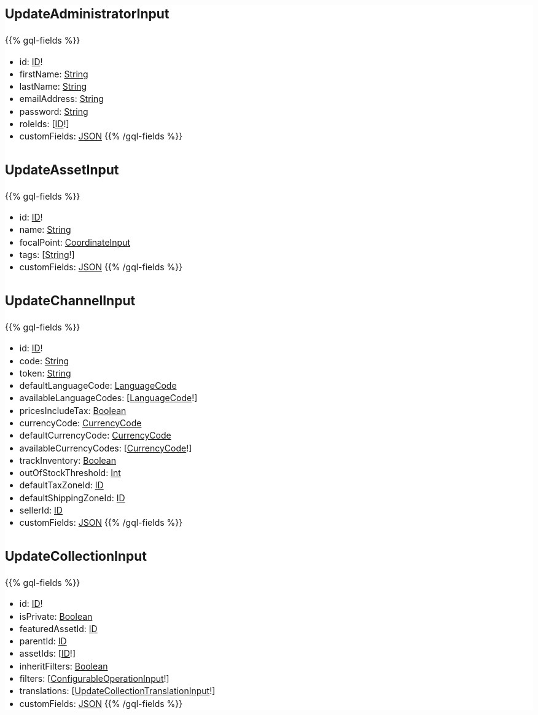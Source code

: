 
## UpdateAdministratorInput

{{% gql-fields %}}
 * id: [ID](/docs/graphql-api/admin/object-types#id)!
 * firstName: [String](/docs/graphql-api/admin/object-types#string)
 * lastName: [String](/docs/graphql-api/admin/object-types#string)
 * emailAddress: [String](/docs/graphql-api/admin/object-types#string)
 * password: [String](/docs/graphql-api/admin/object-types#string)
 * roleIds: [[ID](/docs/graphql-api/admin/object-types#id)!]
 * customFields: [JSON](/docs/graphql-api/admin/object-types#json)
{{% /gql-fields %}}


## UpdateAssetInput

{{% gql-fields %}}
 * id: [ID](/docs/graphql-api/admin/object-types#id)!
 * name: [String](/docs/graphql-api/admin/object-types#string)
 * focalPoint: [CoordinateInput](/docs/graphql-api/admin/input-types#coordinateinput)
 * tags: [[String](/docs/graphql-api/admin/object-types#string)!]
 * customFields: [JSON](/docs/graphql-api/admin/object-types#json)
{{% /gql-fields %}}


## UpdateChannelInput

{{% gql-fields %}}
 * id: [ID](/docs/graphql-api/admin/object-types#id)!
 * code: [String](/docs/graphql-api/admin/object-types#string)
 * token: [String](/docs/graphql-api/admin/object-types#string)
 * defaultLanguageCode: [LanguageCode](/docs/graphql-api/admin/enums#languagecode)
 * availableLanguageCodes: [[LanguageCode](/docs/graphql-api/admin/enums#languagecode)!]
 * pricesIncludeTax: [Boolean](/docs/graphql-api/admin/object-types#boolean)
 * currencyCode: [CurrencyCode](/docs/graphql-api/admin/enums#currencycode)
 * defaultCurrencyCode: [CurrencyCode](/docs/graphql-api/admin/enums#currencycode)
 * availableCurrencyCodes: [[CurrencyCode](/docs/graphql-api/admin/enums#currencycode)!]
 * trackInventory: [Boolean](/docs/graphql-api/admin/object-types#boolean)
 * outOfStockThreshold: [Int](/docs/graphql-api/admin/object-types#int)
 * defaultTaxZoneId: [ID](/docs/graphql-api/admin/object-types#id)
 * defaultShippingZoneId: [ID](/docs/graphql-api/admin/object-types#id)
 * sellerId: [ID](/docs/graphql-api/admin/object-types#id)
 * customFields: [JSON](/docs/graphql-api/admin/object-types#json)
{{% /gql-fields %}}


## UpdateCollectionInput

{{% gql-fields %}}
 * id: [ID](/docs/graphql-api/admin/object-types#id)!
 * isPrivate: [Boolean](/docs/graphql-api/admin/object-types#boolean)
 * featuredAssetId: [ID](/docs/graphql-api/admin/object-types#id)
 * parentId: [ID](/docs/graphql-api/admin/object-types#id)
 * assetIds: [[ID](/docs/graphql-api/admin/object-types#id)!]
 * inheritFilters: [Boolean](/docs/graphql-api/admin/object-types#boolean)
 * filters: [[ConfigurableOperationInput](/docs/graphql-api/admin/input-types#configurableoperationinput)!]
 * translations: [[UpdateCollectionTranslationInput](/docs/graphql-api/admin/input-types#updatecollectiontranslationinput)!]
 * customFields: [JSON](/docs/graphql-api/admin/object-types#json)
{{% /gql-fields %}}
